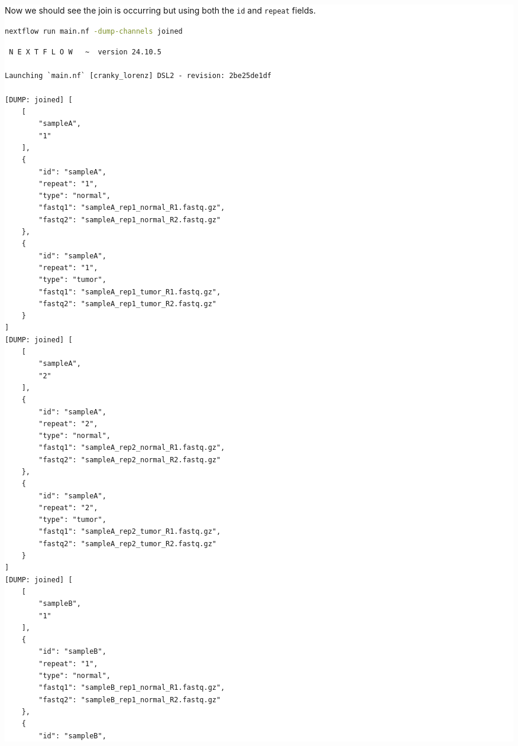 Now we should see the join is occurring but using both the `id` and `repeat` fields.

```bash title="View normal and tumor samples"
nextflow run main.nf -dump-channels joined
```

```console title="View normal and tumor samples"
 N E X T F L O W   ~  version 24.10.5

Launching `main.nf` [cranky_lorenz] DSL2 - revision: 2be25de1df

[DUMP: joined] [
    [
        "sampleA",
        "1"
    ],
    {
        "id": "sampleA",
        "repeat": "1",
        "type": "normal",
        "fastq1": "sampleA_rep1_normal_R1.fastq.gz",
        "fastq2": "sampleA_rep1_normal_R2.fastq.gz"
    },
    {
        "id": "sampleA",
        "repeat": "1",
        "type": "tumor",
        "fastq1": "sampleA_rep1_tumor_R1.fastq.gz",
        "fastq2": "sampleA_rep1_tumor_R2.fastq.gz"
    }
]
[DUMP: joined] [
    [
        "sampleA",
        "2"
    ],
    {
        "id": "sampleA",
        "repeat": "2",
        "type": "normal",
        "fastq1": "sampleA_rep2_normal_R1.fastq.gz",
        "fastq2": "sampleA_rep2_normal_R2.fastq.gz"
    },
    {
        "id": "sampleA",
        "repeat": "2",
        "type": "tumor",
        "fastq1": "sampleA_rep2_tumor_R1.fastq.gz",
        "fastq2": "sampleA_rep2_tumor_R2.fastq.gz"
    }
]
[DUMP: joined] [
    [
        "sampleB",
        "1"
    ],
    {
        "id": "sampleB",
        "repeat": "1",
        "type": "normal",
        "fastq1": "sampleB_rep1_normal_R1.fastq.gz",
        "fastq2": "sampleB_rep1_normal_R2.fastq.gz"
    },
    {
        "id": "sampleB",
```